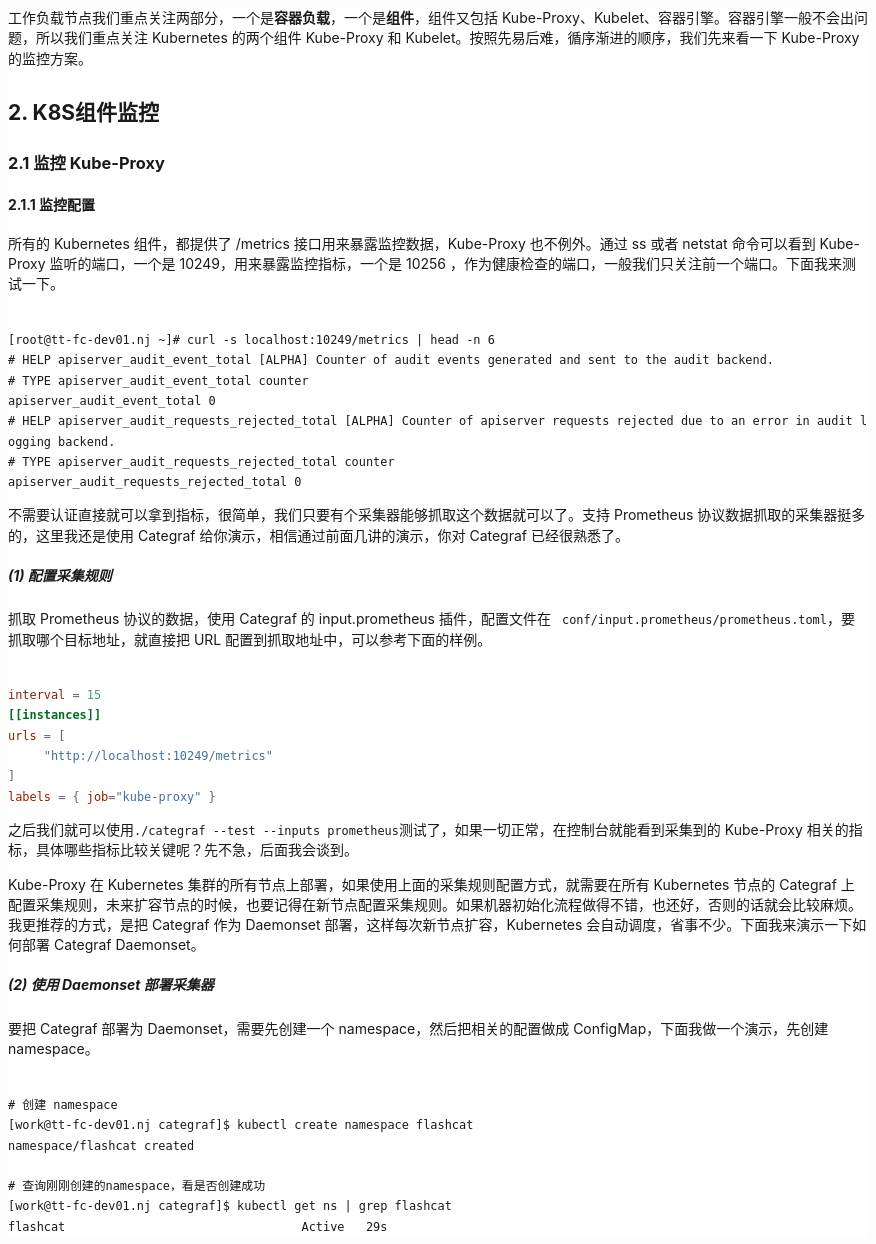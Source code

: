 工作负载节点我们重点关注两部分，一个是**容器负载**，一个是**组件**，组件又包括 Kube-Proxy、Kubelet、容器引擎。容器引擎一般不会出问题，所以我们重点关注 Kubernetes 的两个组件  Kube-Proxy 和 Kubelet。按照先易后难，循序渐进的顺序，我们先来看一下 Kube-Proxy 的监控方案。

## 2.  K8S组件监控

### 2.1 监控 Kube-Proxy

#### 2.1.1 监控配置

所有的 Kubernetes 组件，都提供了  /metrics 接口用来暴露监控数据，Kube-Proxy 也不例外。通过  ss  或者  netstat  命令可以看到  Kube-Proxy 监听的端口，一个是 10249，用来暴露监控指标，一个是 10256  ，作为健康检查的端口，一般我们只关注前一个端口。下面我来测试一下。

```shell

[root@tt-fc-dev01.nj ~]# curl -s localhost:10249/metrics | head -n 6
# HELP apiserver_audit_event_total [ALPHA] Counter of audit events generated and sent to the audit backend.
# TYPE apiserver_audit_event_total counter
apiserver_audit_event_total 0
# HELP apiserver_audit_requests_rejected_total [ALPHA] Counter of apiserver requests rejected due to an error in audit logging backend.
# TYPE apiserver_audit_requests_rejected_total counter
apiserver_audit_requests_rejected_total 0
```

不需要认证直接就可以拿到指标，很简单，我们只要有个采集器能够抓取这个数据就可以了。支持 Prometheus 协议数据抓取的采集器挺多的，这里我还是使用 Categraf 给你演示，相信通过前面几讲的演示，你对 Categraf 已经很熟悉了。

##### (1) 配置采集规则

抓取 Prometheus 协议的数据，使用  Categraf 的 input.prometheus 插件，配置文件在 ` conf/input.prometheus/prometheus.toml`，要抓取哪个目标地址，就直接把 URL  配置到抓取地址中，可以参考下面的样例。

```toml

interval = 15
[[instances]]
urls = [
     "http://localhost:10249/metrics"
]
labels = { job="kube-proxy" }
```

之后我们就可以使用` ./categraf --test --inputs prometheus `测试了，如果一切正常，在控制台就能看到采集到的 Kube-Proxy 相关的指标，具体哪些指标比较关键呢？先不急，后面我会谈到。

Kube-Proxy 在 Kubernetes  集群的所有节点上部署，如果使用上面的采集规则配置方式，就需要在所有 Kubernetes 节点的 Categraf  上配置采集规则，未来扩容节点的时候，也要记得在新节点配置采集规则。如果机器初始化流程做得不错，也还好，否则的话就会比较麻烦。我更推荐的方式，是把 Categraf 作为 Daemonset 部署，这样每次新节点扩容，Kubernetes 会自动调度，省事不少。下面我来演示一下如何部署  Categraf Daemonset。

##### (2) 使用 Daemonset 部署采集器

要把 Categraf 部署为 Daemonset，需要先创建一个 namespace，然后把相关的配置做成 ConfigMap，下面我做一个演示，先创建 namespace。

```shell

# 创建 namespace
[work@tt-fc-dev01.nj categraf]$ kubectl create namespace flashcat
namespace/flashcat created

# 查询刚刚创建的namespace，看是否创建成功
[work@tt-fc-dev01.nj categraf]$ kubectl get ns | grep flashcat
flashcat                                 Active   29s
```

